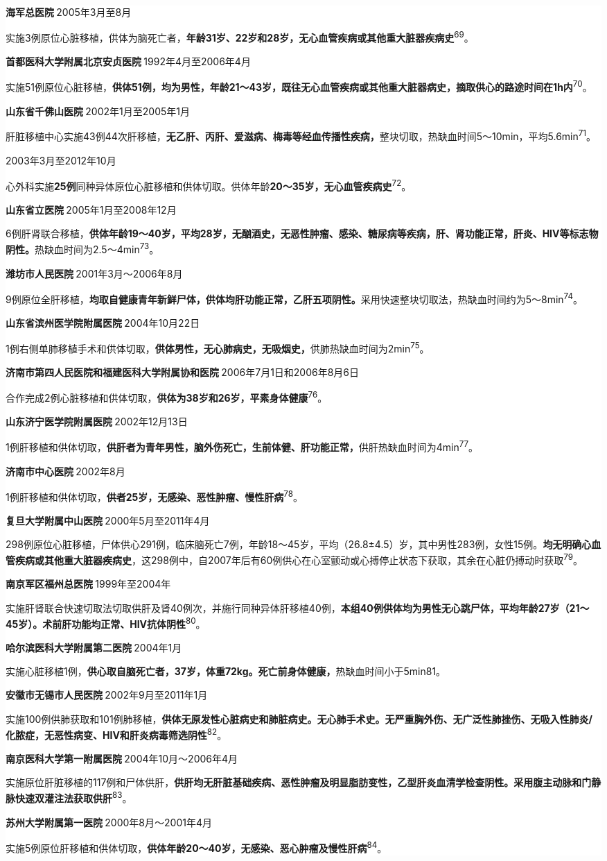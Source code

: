 <td><strong>海军总医院 </strong></td>
<td>2005年3月至8月</p>
<td>实施3例原位心脏移植，供体为脑死亡者，<strong>年龄31岁、22岁和28岁，无心血管疾病或其他重大脏器疾病史</strong><ahref="#_edn69" name="_ednref69"><sup>69</sup></a>。</p>
<td><strong>首都医科大学附属北京安贞医院 </strong></td>
<td>1992年4月至2006年4月</p>
<td>实施51例原位心脏移植，<strong>供体51例，均为男性，年龄21～43岁，既往无心血管疾病或其他重大脏器病史，摘取供心的路途时间在1h内</strong><ahref="#_edn70" name="_ednref70"><sup>70</sup></a>。</p>
<td rowspan="2"><strong>山东省千佛山医院 </strong></td>
<td>2002年1月至2005年1月</p>
<td>肝脏移植中心实施43例44次肝移植，<strong>无乙肝、丙肝、爱滋病、梅毒等经血传播性疾病，</strong>整块切取，热缺血时间5～10min，平均5.6min<ahref="#_edn71" name="_ednref71"><sup>71</sup></a>。</p>
<td>2003年3月至2012年10月</p>
<td>心外科实施<strong>25例</strong>同种异体原位心脏移植和供体切取。供体年龄<strong>20～35岁，无心血管疾病史</strong><ahref="#_edn72" name="_ednref72"><sup>72</sup></a>。</p>
<td><strong>山东省立医院 </strong></td>
<td>2005年1月至2008年12月</p>
<td>6例肝肾联合移植，<strong>供体年龄19～40岁，平均28岁，无酗酒史，无恶性肿瘤、感染、糖尿病等疾病，肝、肾功能正常，肝炎、HIV等标志物阴性。</strong>热缺血时间为2.5～4min<ahref="#_edn73" name="_ednref73"><sup>73</sup></a>。</p>
<td><strong>潍坊市人民医院 </strong></td>
<td>2001年3月～2006年8月</p>
<td>9例原位全肝移植，<strong>均取自健康青年新鲜尸体，供体均肝功能正常，乙肝五项阴性。</strong>采用快速整块切取法，热缺血时间约为5～8min<ahref="#_edn74" name="_ednref74"><sup>74</sup></a>。</p>
<td><strong>山东省滨州医学院附属医院 </strong></td>
<td>2004年10月22日</p>
<td>1例右侧单肺移植手术和供体切取，<strong>供体男性，无心肺病史，无吸烟史，</strong>供肺热缺血时间为2min<ahref="#_edn75" name="_ednref75"><sup>75</sup></a>。</p>
<td><strong>济南市第四人民医院和福建医科大学附属协和医院 </strong></td>
<td>2006年7月1日和2006年8月6日</p>
<td>合作完成2例心脏移植和供体切取，<strong>供体为38岁和26岁，平素身体健康</strong><ahref="#_edn76" name="_ednref76"><sup>76</sup></a>。</p>
<td><strong>山东济宁医学院附属医院 </strong></td>
<td>2002年12月13日</p>
<td>1例肝移植和供体切取，<strong>供肝者为青年男性，脑外伤死亡，生前体健、肝功能正常，</strong>供肝热缺血时间为4min<ahref="#_edn77" name="_ednref77"><sup>77</sup></a>。</p>
<td><strong>济南市中心医院 </strong></td>
<td>2002年8月</p>
<td>1例肝移植和供体切取，<strong>供者25岁，无感染、恶性肿瘤、慢性肝病</strong><ahref="#_edn78" name="_ednref78"><sup>78</sup></a>。</p>
<td><strong>复旦大学附属中山医院 </strong></td>
<td>2000年5月至2011年4月</p>
<td>298例原位心脏移植，尸体供心291例，临床脑死亡7例，年龄18～45岁，平均（26.8±4.5）岁，其中男性283例，女性15例。<strong>均无明确心血管疾病或其他重大脏器疾病史</strong>，这298例中，自2007年后有60例供心在心室颤动或心搏停止状态下获取，其余在心脏仍搏动时获取<ahref="#_edn79" name="_ednref79"><sup>79</sup></a>。</p>
<td><strong>南京军区福州总医院 </strong></td>
<td>1999年至2004年</p>
<td>实施肝肾联合快速切取法切取供肝及肾40例次，并施行同种异体肝移植40例，<strong>本组40例供体均为男性无心跳尸体，平均年龄27岁（21～45岁）。术前肝功能均正常、HIV抗体阴性</strong><ahref="#_edn80" name="_ednref80"><sup>80</sup></a>。</p>
<td><strong>哈尔滨医科大学附属第二医院 </strong></td>
<td>2004年1月</p>
<td>实施心脏移植1例，<strong>供心取自脑死亡者，37岁，体重72kg。死亡前身体健康，</strong>热缺血时间小于5min<ahref="#_edn81" name="_ednref81">81</a>。</p>
<td><strong>安徽市无锡市人民医院 </strong></td>
<td>2002年9月至2011年1月</p>
<td>实施100例供肺获取和101例肺移植，<strong>供体无原发性心脏病史和肺脏病史。无心肺手术史。无严重胸外伤、无广泛性肺挫伤、无吸入性肺炎/化脓症，无恶性病变、HIV和肝炎病毒筛选阴性</strong><ahref="#_edn82" name="_ednref82"><sup>82</sup></a>。</p>
<td><strong>南京医科大学第一附属医院 </strong></td>
<td>2004年10月～2006年4月</p>
<td>实施原位肝脏移植的117例和尸体供肝，<strong>供肝均无肝脏基础疾病、恶性肿瘤及明显脂肪变性，乙型肝炎血清学检查阴性。采用腹主动脉和门静脉快速双灌注法获取供肝</strong><ahref="#_edn83" name="_ednref83"><sup>83</sup></a>。</p>
<td rowspan="2"><strong>苏州大学附属第一医院 </strong></td>
<td>2000年8月～2001年4月</p>
<td>实施5例原位肝移植和供体切取，<strong>供体年龄20～40岁，无感染、恶心肿瘤及慢性肝病</strong><ahref="#_edn84" name="_ednref84"><sup>84</sup></a>。</p>